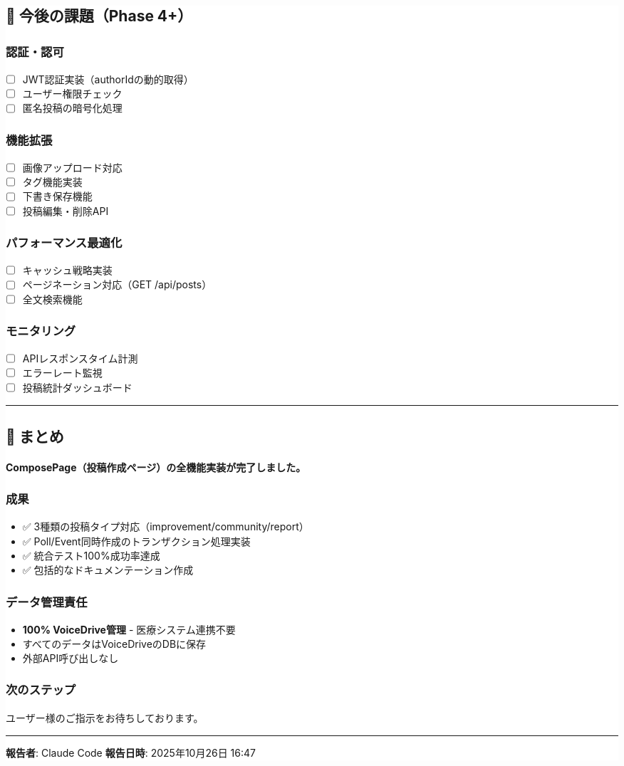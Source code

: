 
## 📌 今後の課題（Phase 4+）

### 認証・認可
- [ ] JWT認証実装（authorIdの動的取得）
- [ ] ユーザー権限チェック
- [ ] 匿名投稿の暗号化処理

### 機能拡張
- [ ] 画像アップロード対応
- [ ] タグ機能実装
- [ ] 下書き保存機能
- [ ] 投稿編集・削除API

### パフォーマンス最適化
- [ ] キャッシュ戦略実装
- [ ] ページネーション対応（GET /api/posts）
- [ ] 全文検索機能

### モニタリング
- [ ] APIレスポンスタイム計測
- [ ] エラーレート監視
- [ ] 投稿統計ダッシュボード

---

## 🎉 まとめ

**ComposePage（投稿作成ページ）の全機能実装が完了しました。**

### 成果
- ✅ 3種類の投稿タイプ対応（improvement/community/report）
- ✅ Poll/Event同時作成のトランザクション処理実装
- ✅ 統合テスト100%成功率達成
- ✅ 包括的なドキュメンテーション作成

### データ管理責任
- **100% VoiceDrive管理** - 医療システム連携不要
- すべてのデータはVoiceDriveのDBに保存
- 外部API呼び出しなし

### 次のステップ
ユーザー様のご指示をお待ちしております。

---

**報告者**: Claude Code
**報告日時**: 2025年10月26日 16:47
